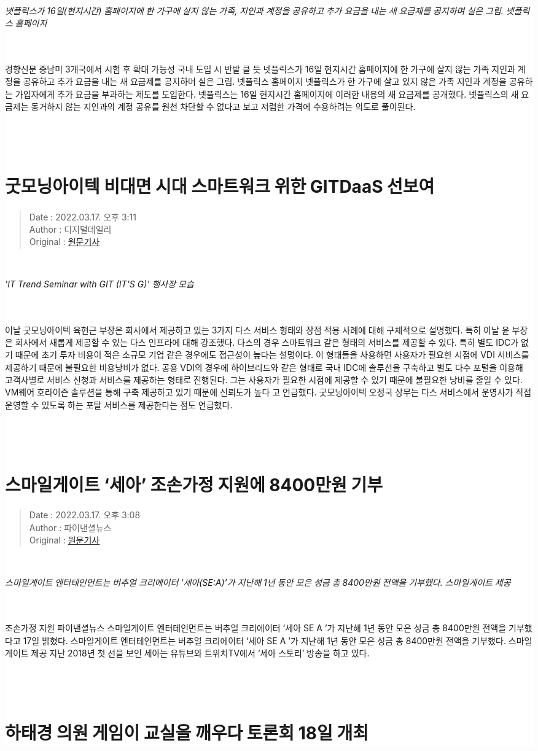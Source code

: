 <img alt="" src="https://imgnews.pstatic.net/image/032/2022/03/17/0003134795_001_20220317151101154.jpg?type=w647"><em class="img_desc">넷플릭스가 16일(현지시간) 홈페이지에 한 가구에 살지 않는 가족, 지인과 계정을 공유하고 추가 요금을 내는 새 요금제를 공지하며 실은 그림. 넷플릭스 홈페이지</em></img>  
<br/><br/>  
  
경향신문 중남미 3개국에서 시험 후 확대 가능성 국내 도입 시 반발 클 듯 넷플릭스가 16일 현지시간 홈페이지에 한 가구에 살지 않는 가족 지인과 계정을 공유하고 추가 요금을 내는 새 요금제를 공지하며 실은 그림.
넷플릭스 홈페이지 넷플릭스가 한 가구에 살고 있지 않은 가족 지인과 계정을 공유하는 가입자에게 추가 요금을 부과하는 제도를 도입한다.
넷플릭스는 16일 현지시간 홈페이지에 이러한 내용의 새 요금제를 공개했다.
넷플릭스의 새 요금제는 동거하지 않는 지인과의 계정 공유를 원천 차단할 수 없다고 보고 저렴한 가격에 수용하려는 의도로 풀이된다.  
<br/><br/><br/>  

  
# 굿모닝아이텍 비대면 시대 스마트워크 위한  GITDaaS 선보여  
  
> Date : 2022.03.17. 오후 3:11  
> Author : 디지털데일리  
> Original : [원문기사](https://news.naver.com/main/read.naver?mode=LSD&mid=sec&sid1=105&oid=138&aid=0002120907)  
<br/>  
  
<img alt="" src="https://imgnews.pstatic.net/image/138/2022/03/17/0002120907_001_20220317151101405.jpg?type=w647"><em class="img_desc">'IT Trend Seminar with GIT (IT'S G)' 행사장 모습</em></img>  
<br/><br/>  
  
이날 굿모닝아이텍 육현근 부장은 회사에서 제공하고 있는 3가지 다스 서비스 형태와 장점 적용 사례에 대해 구체적으로 설명했다.
특히 이날 윤 부장은 회사에서 새롭게 제공할 수 있는 다스 인프라에 대해 강조했다.
다스의 경우 스마트워크 같은 형태의 서비스를 제공할 수 있다.
특히 별도 IDC가 없기 때문에 초기 투자 비용이 적은 소규모 기업 같은 경우에도 접근성이 높다는 설명이다.
이 형태들을 사용하면 사용자가 필요한 시점에 VDI 서비스를 제공하기 때문에 불필요한 비용낭비가 없다.
공용 VDI의 경우에 하이브리드와 같은 형태로 국내 IDC에 솔루션을 구축하고 별도 다수 포털을 이용해 고객사별로 서비스 신청과 서비스를 제공하는 형태로 진행된다.
그는 사용자가 필요한 시점에 제공할 수 있기 때문에 불필요한 낭비를 줄일 수 있다.
VM웨어 호라이즌 솔루션을 통해 구축 제공하고 있기 때문에 신뢰도가 높다 고 언급했다.
굿모닝아이텍 오정국 상무는 다스 서비스에서 운영사가 직접 운영할 수 있도록 하는 포탈 서비스를 제공한다는 점도 언급했다.  
<br/><br/><br/>  

  
# 스마일게이트 ‘세아’ 조손가정 지원에 8400만원 기부  
  
> Date : 2022.03.17. 오후 3:08  
> Author : 파이낸셜뉴스  
> Original : [원문기사](https://news.naver.com/main/read.naver?mode=LSD&mid=sec&sid1=105&oid=014&aid=0004804935)  
<br/>  
  
<img alt="" src="https://imgnews.pstatic.net/image/014/2022/03/17/0004804935_001_20220317150804274.jpg?type=w647"><em class="img_desc">스마일게이트 엔터테인먼트는 버추얼 크리에이터 ‘세아(SE:A)’가 지난해 1년 동안 모은 성금 총 8400만원 전액을 기부했다. 스마일게이트 제공</em></img>  
<br/><br/>  
  
조손가정 지원 파이낸셜뉴스 스마일게이트 엔터테인먼트는 버추얼 크리에이터 ‘세아 SE A ’가 지난해 1년 동안 모은 성금 총 8400만원 전액을 기부했다고 17일 밝혔다.
스마일게이트 엔터테인먼트는 버추얼 크리에이터 ‘세아 SE A ’가 지난해 1년 동안 모은 성금 총 8400만원 전액을 기부했다.
스마일게이트 제공 지난 2018년 첫 선을 보인 세아는 유튜브와 트위치TV에서 ‘세아 스토리’ 방송을 하고 있다.  
<br/><br/><br/>  

  
# 하태경 의원 게임이 교실을 깨우다 토론회 18일 개최  
  